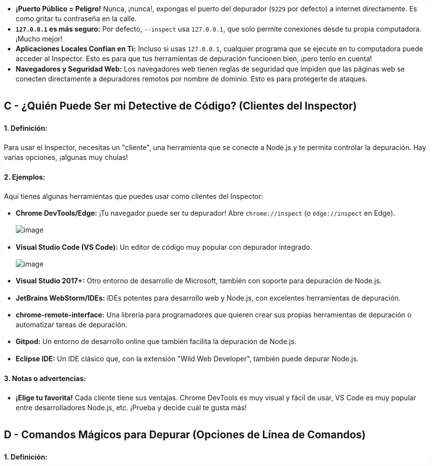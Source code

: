 - **¡Puerto Público = Peligro!** Nunca, ¡nunca!, expongas el puerto del depurador (`9229` por defecto) a internet directamente. Es como gritar tu contraseña en la calle.
- **`127.0.0.1` es más seguro:** Por defecto, `--inspect` usa `127.0.0.1`, que solo permite conexiones desde tu propia computadora. ¡Mucho mejor!
- **Aplicaciones Locales Confían en Ti:** Incluso si usas `127.0.0.1`, cualquier programa que se ejecute en tu computadora puede acceder al Inspector. Esto es para que tus herramientas de depuración funcionen bien, ¡pero tenlo en cuenta!
- **Navegadores y Seguridad Web:** Los navegadores web tienen reglas de seguridad que impiden que las páginas web se conecten directamente a depuradores remotos por nombre de dominio. Esto es para protegerte de ataques.

## C - ¿Quién Puede Ser mi Detective de Código? (Clientes del Inspector)

#### 1. **Definición:**

Para usar el Inspector, necesitas un "cliente", una herramienta que se conecte a Node.js y te permita controlar la depuración. Hay varias opciones, ¡algunas muy chulas!

#### 2. **Ejemplos:**

Aquí tienes algunas herramientas que puedes usar como clientes del Inspector:

- **Chrome DevTools/Edge:** ¡Tu navegador puede ser tu depurador! Abre `chrome://inspect` (o `edge://inspect` en Edge).

  ![image](https://nodejs.org/static/images/learn/debug/chrome-devtools.png)

- **Visual Studio Code (VS Code):** Un editor de código muy popular con depurador integrado.

  ![image](https://nodejs.org/static/images/learn/debug/vscode-debug-view.png)

- **Visual Studio 2017+:** Otro entorno de desarrollo de Microsoft, también con soporte para depuración de Node.js.
- **JetBrains WebStorm/IDEs:** IDEs potentes para desarrollo web y Node.js, con excelentes herramientas de depuración.
- **chrome-remote-interface:** Una librería para programadores que quieren crear sus propias herramientas de depuración o automatizar tareas de depuración.
- **Gitpod:** Un entorno de desarrollo online que también facilita la depuración de Node.js.
- **Eclipse IDE:** Un IDE clásico que, con la extensión "Wild Web Developer", también puede depurar Node.js.

#### 3. **Notas o advertencias:**

- **¡Elige tu favorita!** Cada cliente tiene sus ventajas. Chrome DevTools es muy visual y fácil de usar, VS Code es muy popular entre desarrolladores Node.js, etc. ¡Prueba y decide cuál te gusta más!

## D - Comandos Mágicos para Depurar (Opciones de Línea de Comandos)

#### 1. **Definición:**
